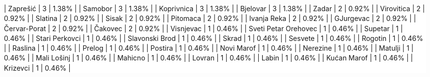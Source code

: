| Zaprešić           | 3        | 1.38%   |
| Samobor              | 3        | 1.38%   |
| Koprivnica           | 3        | 1.38%   |
| Bjelovar             | 3        | 1.38%   |
| Zadar                | 2        | 0.92%   |
| Virovitica           | 2        | 0.92%   |
| Slatina              | 2        | 0.92%   |
| Sisak                | 2        | 0.92%   |
| Pitomaca             | 2        | 0.92%   |
| Ivanja Reka          | 2        | 0.92%   |
| GJurgevac            | 2        | 0.92%   |
| Červar-Porat        | 2        | 0.92%   |
| Čakovec             | 2        | 0.92%   |
| Visnjevac            | 1        | 0.46%   |
| Sveti Petar Orehovec | 1        | 0.46%   |
| Supetar              | 1        | 0.46%   |
| Stari Perkovci       | 1        | 0.46%   |
| Slavonski Brod       | 1        | 0.46%   |
| Skrad                | 1        | 0.46%   |
| Sesvete              | 1        | 0.46%   |
| Rogotin              | 1        | 0.46%   |
| Raslina              | 1        | 0.46%   |
| Prelog               | 1        | 0.46%   |
| Postira              | 1        | 0.46%   |
| Novi Marof           | 1        | 0.46%   |
| Nerezine             | 1        | 0.46%   |
| Matulji              | 1        | 0.46%   |
| Mali Lošinj         | 1        | 0.46%   |
| Mahicno              | 1        | 0.46%   |
| Lovran               | 1        | 0.46%   |
| Labin                | 1        | 0.46%   |
| Kućan Marof         | 1        | 0.46%   |
| Krizevci             | 1        | 0.46%   |
